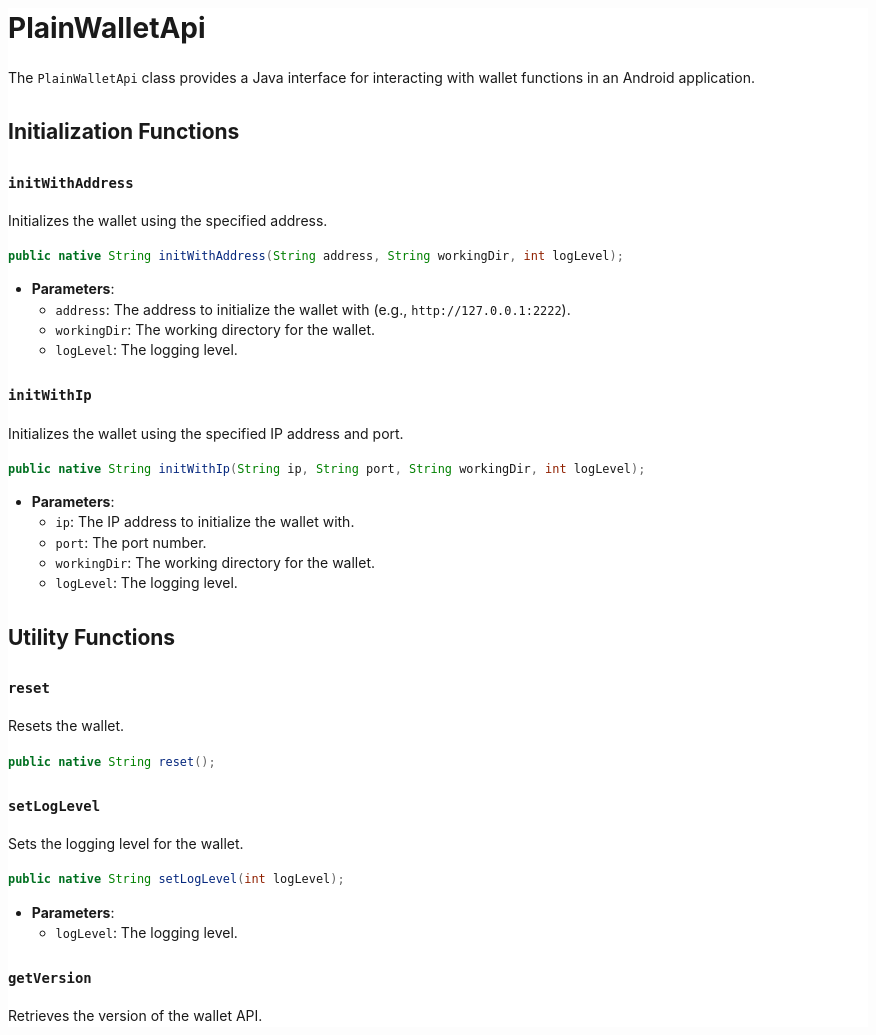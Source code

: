# PlainWalletApi

The `PlainWalletApi` class provides a Java interface for interacting with wallet functions in an Android application.

## Initialization Functions

### `initWithAddress`
Initializes the wallet using the specified address.

```java
public native String initWithAddress(String address, String workingDir, int logLevel);
```
- **Parameters**:
  - `address`: The address to initialize the wallet with (e.g., `http://127.0.0.1:2222`).
  - `workingDir`: The working directory for the wallet.
  - `logLevel`: The logging level.

### `initWithIp`
Initializes the wallet using the specified IP address and port.

```java
public native String initWithIp(String ip, String port, String workingDir, int logLevel);
```
- **Parameters**:
  - `ip`: The IP address to initialize the wallet with.
  - `port`: The port number.
  - `workingDir`: The working directory for the wallet.
  - `logLevel`: The logging level.

## Utility Functions

### `reset`
Resets the wallet.

```java
public native String reset();
```

### `setLogLevel`
Sets the logging level for the wallet.

```java
public native String setLogLevel(int logLevel);
```
- **Parameters**:
  - `logLevel`: The logging level.

### `getVersion`
Retrieves the version of the wallet API.
